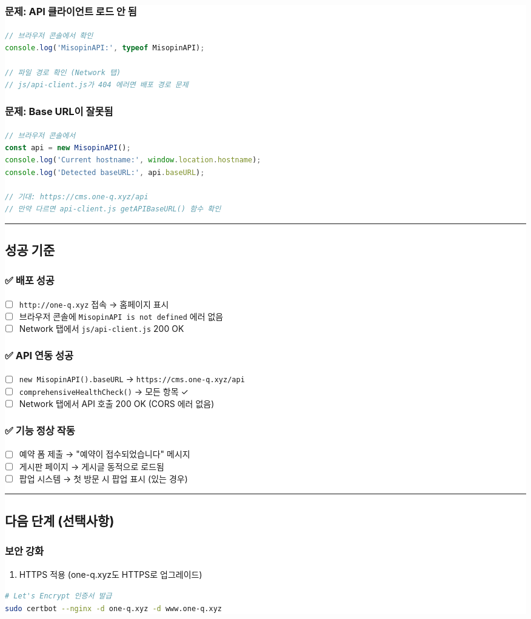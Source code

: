 ### 문제: API 클라이언트 로드 안 됨
```javascript
// 브라우저 콘솔에서 확인
console.log('MisopinAPI:', typeof MisopinAPI);

// 파일 경로 확인 (Network 탭)
// js/api-client.js가 404 에러면 배포 경로 문제
```

### 문제: Base URL이 잘못됨
```javascript
// 브라우저 콘솔에서
const api = new MisopinAPI();
console.log('Current hostname:', window.location.hostname);
console.log('Detected baseURL:', api.baseURL);

// 기대: https://cms.one-q.xyz/api
// 만약 다르면 api-client.js getAPIBaseURL() 함수 확인
```

---

## 성공 기준

### ✅ 배포 성공
- [ ] `http://one-q.xyz` 접속 → 홈페이지 표시
- [ ] 브라우저 콘솔에 `MisopinAPI is not defined` 에러 없음
- [ ] Network 탭에서 `js/api-client.js` 200 OK

### ✅ API 연동 성공
- [ ] `new MisopinAPI().baseURL` → `https://cms.one-q.xyz/api`
- [ ] `comprehensiveHealthCheck()` → 모든 항목 ✓
- [ ] Network 탭에서 API 호출 200 OK (CORS 에러 없음)

### ✅ 기능 정상 작동
- [ ] 예약 폼 제출 → "예약이 접수되었습니다" 메시지
- [ ] 게시판 페이지 → 게시글 동적으로 로드됨
- [ ] 팝업 시스템 → 첫 방문 시 팝업 표시 (있는 경우)

---

## 다음 단계 (선택사항)

### 보안 강화
1. HTTPS 적용 (one-q.xyz도 HTTPS로 업그레이드)
```bash
# Let's Encrypt 인증서 발급
sudo certbot --nginx -d one-q.xyz -d www.one-q.xyz
```
